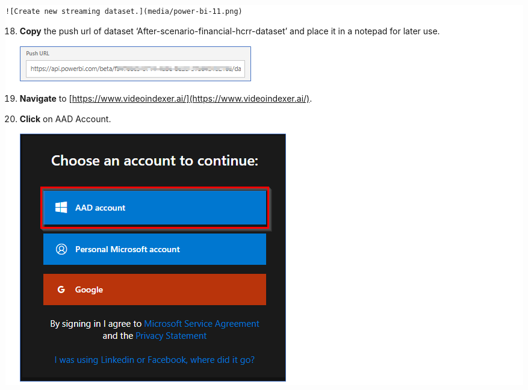 	![Create new streaming dataset.](media/power-bi-11.png)

18. **Copy** the push url of dataset ‘After-scenario-financial-hcrr-dataset’ and place it in a notepad for later use.

	![Provide the Push Url.](media/power-bi-8.png)

19. **Navigate** to [https://www.videoindexer.ai/](https://www.videoindexer.ai/).

20. **Click** on AAD Account.

	![Click on AAD Account.](media/video-indexer.png)
